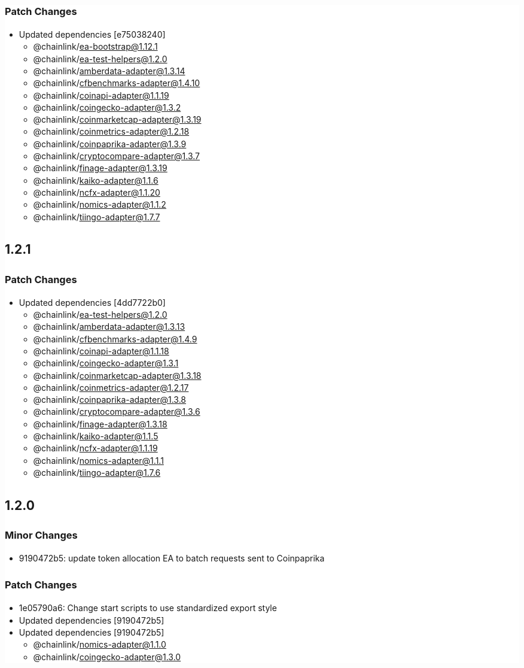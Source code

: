 ### Patch Changes

- Updated dependencies [e75038240]
  - @chainlink/ea-bootstrap@1.12.1
  - @chainlink/ea-test-helpers@1.2.0
  - @chainlink/amberdata-adapter@1.3.14
  - @chainlink/cfbenchmarks-adapter@1.4.10
  - @chainlink/coinapi-adapter@1.1.19
  - @chainlink/coingecko-adapter@1.3.2
  - @chainlink/coinmarketcap-adapter@1.3.19
  - @chainlink/coinmetrics-adapter@1.2.18
  - @chainlink/coinpaprika-adapter@1.3.9
  - @chainlink/cryptocompare-adapter@1.3.7
  - @chainlink/finage-adapter@1.3.19
  - @chainlink/kaiko-adapter@1.1.6
  - @chainlink/ncfx-adapter@1.1.20
  - @chainlink/nomics-adapter@1.1.2
  - @chainlink/tiingo-adapter@1.7.7

## 1.2.1

### Patch Changes

- Updated dependencies [4dd7722b0]
  - @chainlink/ea-test-helpers@1.2.0
  - @chainlink/amberdata-adapter@1.3.13
  - @chainlink/cfbenchmarks-adapter@1.4.9
  - @chainlink/coinapi-adapter@1.1.18
  - @chainlink/coingecko-adapter@1.3.1
  - @chainlink/coinmarketcap-adapter@1.3.18
  - @chainlink/coinmetrics-adapter@1.2.17
  - @chainlink/coinpaprika-adapter@1.3.8
  - @chainlink/cryptocompare-adapter@1.3.6
  - @chainlink/finage-adapter@1.3.18
  - @chainlink/kaiko-adapter@1.1.5
  - @chainlink/ncfx-adapter@1.1.19
  - @chainlink/nomics-adapter@1.1.1
  - @chainlink/tiingo-adapter@1.7.6

## 1.2.0

### Minor Changes

- 9190472b5: update token allocation EA to batch requests sent to Coinpaprika

### Patch Changes

- 1e05790a6: Change start scripts to use standardized export style
- Updated dependencies [9190472b5]
- Updated dependencies [9190472b5]
  - @chainlink/nomics-adapter@1.1.0
  - @chainlink/coingecko-adapter@1.3.0
